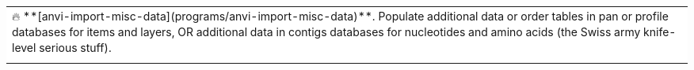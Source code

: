 </tr>
</tbody>
</table>
</div>

<div style="width:100%;">
<table class="programs-table">
<tbody>
<tr style="border:none;">
    <td class="program-td">
        <span class="artifact-emoji">🔥</span> <span markdown="1">**[anvi-import-misc-data](programs/anvi-import-misc-data)**</span>. <span markdown="1">Populate additional data or order tables in pan or profile databases for items and layers, OR additional data in contigs databases for nucleotides and amino acids (the Swiss army knife-level serious stuff)</span>.
    </td>
</tr>
<tr>
    <td class="artifact-r-td">